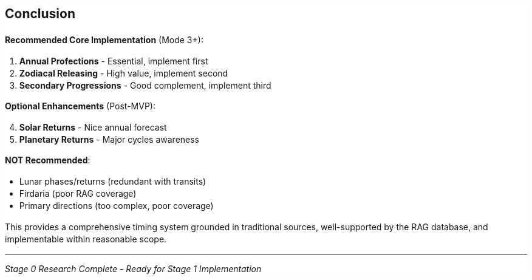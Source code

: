 
## Conclusion

**Recommended Core Implementation** (Mode 3+):

1. **Annual Profections** - Essential, implement first
2. **Zodiacal Releasing** - High value, implement second
3. **Secondary Progressions** - Good complement, implement third

**Optional Enhancements** (Post-MVP):

4. **Solar Returns** - Nice annual forecast
5. **Planetary Returns** - Major cycles awareness

**NOT Recommended**:
- Lunar phases/returns (redundant with transits)
- Firdaria (poor RAG coverage)
- Primary directions (too complex, poor coverage)

This provides a comprehensive timing system grounded in traditional sources, well-supported by the RAG database, and implementable within reasonable scope.

---

*Stage 0 Research Complete - Ready for Stage 1 Implementation*
